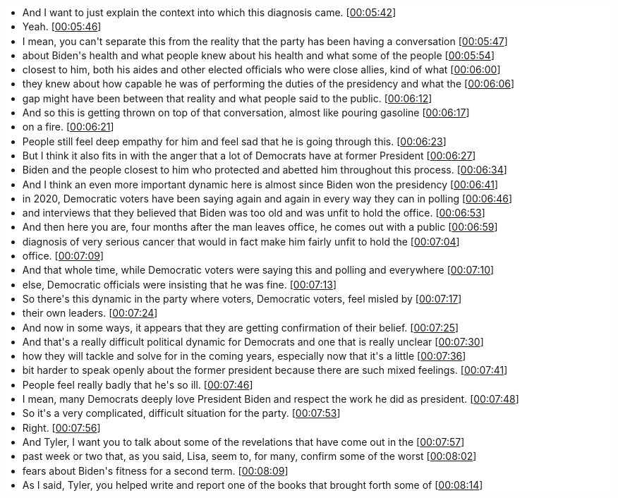 *  And I want to just explain the context into which this diagnosis came. [[00:05:42](https://www.youtube.com/watch?v=g2WSF7kTP30&t=342.08s)]
*  Yeah. [[00:05:46](https://www.youtube.com/watch?v=g2WSF7kTP30&t=346.84s)]
*  I mean, you can't separate this from the reality that the party has been having a conversation [[00:05:47](https://www.youtube.com/watch?v=g2WSF7kTP30&t=347.84s)]
*  about Biden's health and what people knew about his health and what some of the people [[00:05:54](https://www.youtube.com/watch?v=g2WSF7kTP30&t=354.6s)]
*  closest to him, both his aides and other elected officials who were close allies, kind of what [[00:06:00](https://www.youtube.com/watch?v=g2WSF7kTP30&t=360.64000000000004s)]
*  they knew about how capable he was of performing the duties of the presidency and what the [[00:06:06](https://www.youtube.com/watch?v=g2WSF7kTP30&t=366.08000000000004s)]
*  gap might have been between that reality and what people said to the public. [[00:06:12](https://www.youtube.com/watch?v=g2WSF7kTP30&t=372.20000000000005s)]
*  And so this is getting thrown on top of that conversation, almost like pouring gasoline [[00:06:17](https://www.youtube.com/watch?v=g2WSF7kTP30&t=377.12s)]
*  on a fire. [[00:06:21](https://www.youtube.com/watch?v=g2WSF7kTP30&t=381.66s)]
*  People still feel deep empathy for him and feel sad that he is going through this. [[00:06:23](https://www.youtube.com/watch?v=g2WSF7kTP30&t=383.08s)]
*  But I think it also fits in with the anger that a lot of Democrats have at former President [[00:06:27](https://www.youtube.com/watch?v=g2WSF7kTP30&t=387.96s)]
*  Biden and the people closest to him who protected and abetted him throughout this process. [[00:06:34](https://www.youtube.com/watch?v=g2WSF7kTP30&t=394.64s)]
*  And I think an even more important dynamic here is almost since Biden won the presidency [[00:06:41](https://www.youtube.com/watch?v=g2WSF7kTP30&t=401.15999999999997s)]
*  in 2020, Democratic voters have been saying again and again in every way they can in polling [[00:06:46](https://www.youtube.com/watch?v=g2WSF7kTP30&t=406.71999999999997s)]
*  and interviews that they believed that Biden was too old and was unfit to hold the office. [[00:06:53](https://www.youtube.com/watch?v=g2WSF7kTP30&t=413.08000000000004s)]
*  And then here you are, four months after the man leaves office, he comes out with a public [[00:06:59](https://www.youtube.com/watch?v=g2WSF7kTP30&t=419.8s)]
*  diagnosis of very serious cancer that would in fact make him fairly unfit to hold the [[00:07:04](https://www.youtube.com/watch?v=g2WSF7kTP30&t=424.48s)]
*  office. [[00:07:09](https://www.youtube.com/watch?v=g2WSF7kTP30&t=429.36s)]
*  And that whole time, while Democratic voters were saying this and polling and everywhere [[00:07:10](https://www.youtube.com/watch?v=g2WSF7kTP30&t=430.36s)]
*  else, Democratic officials were insisting that he was fine. [[00:07:13](https://www.youtube.com/watch?v=g2WSF7kTP30&t=433.96000000000004s)]
*  So there's this dynamic in the party where voters, Democratic voters, feel misled by [[00:07:17](https://www.youtube.com/watch?v=g2WSF7kTP30&t=437.96s)]
*  their own leaders. [[00:07:24](https://www.youtube.com/watch?v=g2WSF7kTP30&t=444.03999999999996s)]
*  And now in some ways, it appears that they are getting confirmation of their belief. [[00:07:25](https://www.youtube.com/watch?v=g2WSF7kTP30&t=445.88s)]
*  And that's a really difficult political dynamic for Democrats and one that is really unclear [[00:07:30](https://www.youtube.com/watch?v=g2WSF7kTP30&t=450.52s)]
*  how they will tackle and solve for in the coming years, especially now that it's a little [[00:07:36](https://www.youtube.com/watch?v=g2WSF7kTP30&t=456.2s)]
*  bit harder to speak openly about the former president because there are such mixed feelings. [[00:07:41](https://www.youtube.com/watch?v=g2WSF7kTP30&t=461.64s)]
*  People feel really badly that he's so ill. [[00:07:46](https://www.youtube.com/watch?v=g2WSF7kTP30&t=466.0s)]
*  I mean, many Democrats deeply love President Biden and respect the work he did as president. [[00:07:48](https://www.youtube.com/watch?v=g2WSF7kTP30&t=468.72s)]
*  So it's a very complicated, difficult situation for the party. [[00:07:53](https://www.youtube.com/watch?v=g2WSF7kTP30&t=473.6s)]
*  Right. [[00:07:56](https://www.youtube.com/watch?v=g2WSF7kTP30&t=476.96s)]
*  And Tyler, I want you to talk about some of the revelations that have come out in the [[00:07:57](https://www.youtube.com/watch?v=g2WSF7kTP30&t=477.96s)]
*  past week or two that, as you said, Lisa, seem to, for many, confirm some of the worst [[00:08:02](https://www.youtube.com/watch?v=g2WSF7kTP30&t=482.64s)]
*  fears about Biden's fitness for a second term. [[00:08:09](https://www.youtube.com/watch?v=g2WSF7kTP30&t=489.64s)]
*  As I said, Tyler, you helped write and report one of the books that brought forth some of [[00:08:14](https://www.youtube.com/watch?v=g2WSF7kTP30&t=494.04s)]